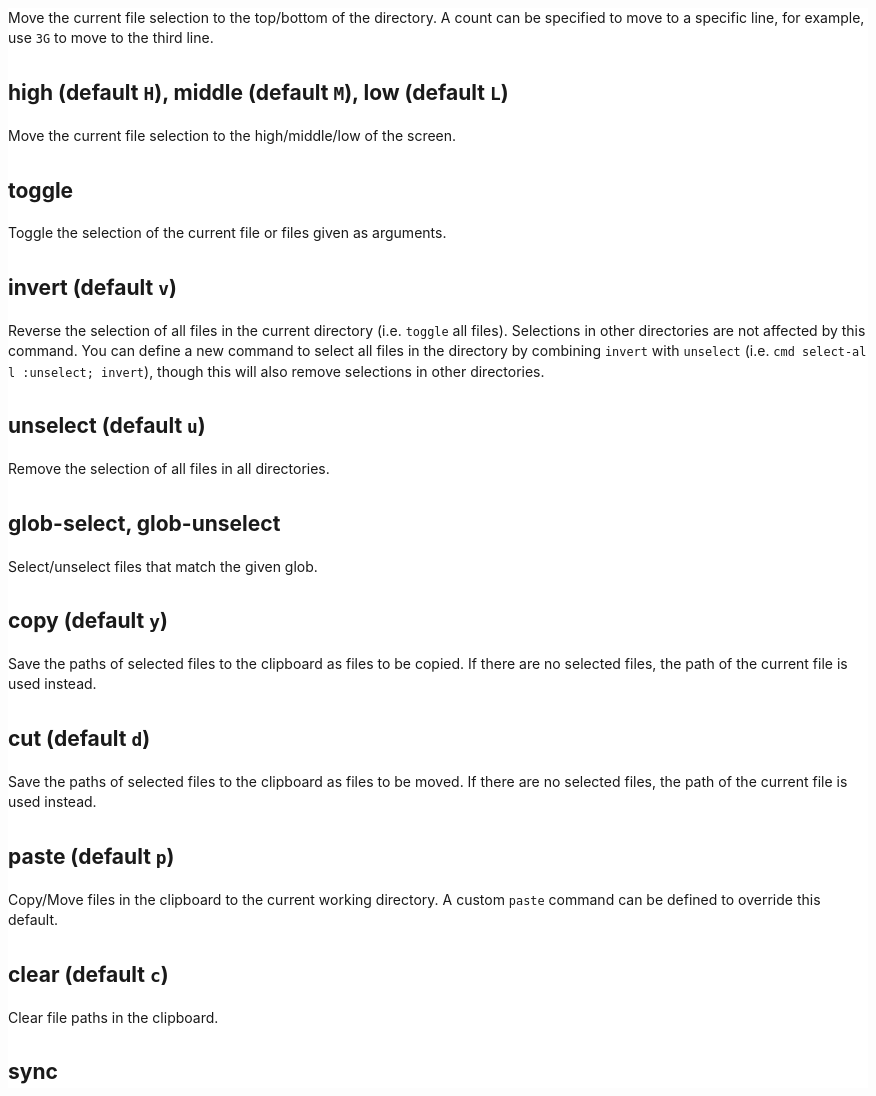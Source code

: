 Move the current file selection to the top/bottom of the directory.
A count can be specified to move to a specific line, for example, use `3G` to move to the third line.

## high (default `H`), middle (default `M`), low (default `L`)

Move the current file selection to the high/middle/low of the screen.

## toggle

Toggle the selection of the current file or files given as arguments.

## invert (default `v`)

Reverse the selection of all files in the current directory (i.e. `toggle` all files).
Selections in other directories are not affected by this command.
You can define a new command to select all files in the directory by combining `invert` with `unselect` (i.e. `cmd select-all :unselect; invert`), though this will also remove selections in other directories.

## unselect (default `u`)

Remove the selection of all files in all directories.

## glob-select, glob-unselect

Select/unselect files that match the given glob.

## copy (default `y`)

Save the paths of selected files to the clipboard as files to be copied.
If there are no selected files, the path of the current file is used instead.

## cut (default `d`)

Save the paths of selected files to the clipboard as files to be moved.
If there are no selected files, the path of the current file is used instead.

## paste (default `p`)

Copy/Move files in the clipboard to the current working directory.
A custom `paste` command can be defined to override this default.

## clear (default `c`)

Clear file paths in the clipboard.

## sync
